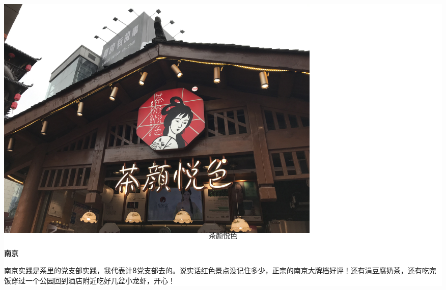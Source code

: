 <img src="../img/2020-02-12-2019年终总结/14.jpeg" alt="茶颜悦色" width="600px">

<center style="margin-top:-10px; margin-bottom:10px; font-sze:14px">茶颜悦色</center>

**南京**

南京实践是系里的党支部实践，我代表计8党支部去的。说实话红色景点没记住多少，正宗的南京大牌档好评！还有涓豆腐奶茶，还有吃完饭穿过一个公园回到酒店附近吃好几盆小龙虾，开心！
